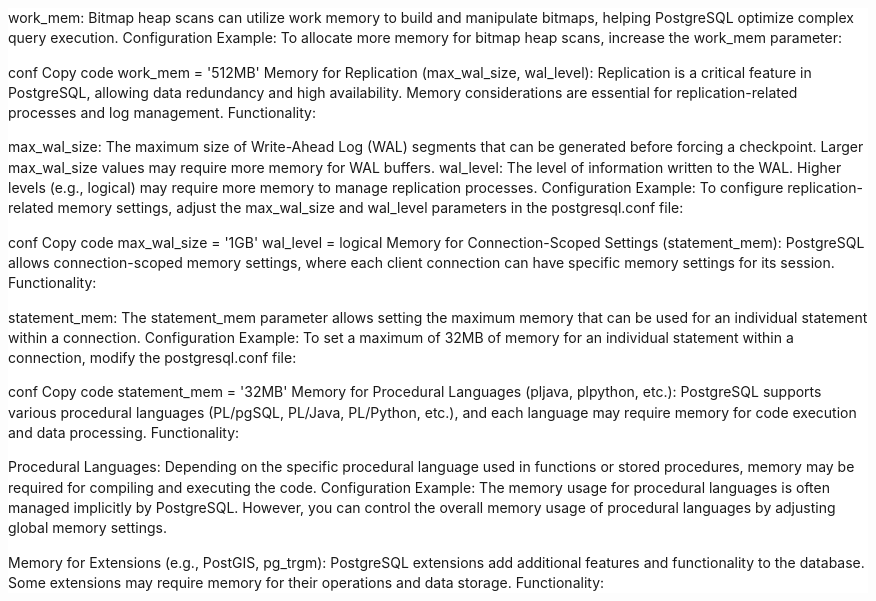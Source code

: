 work_mem: Bitmap heap scans can utilize work memory to build and manipulate bitmaps, helping PostgreSQL optimize complex query execution.
Configuration Example:
To allocate more memory for bitmap heap scans, increase the work_mem parameter:

conf
Copy code
work_mem = '512MB'
Memory for Replication (max_wal_size, wal_level):
Replication is a critical feature in PostgreSQL, allowing data redundancy and high availability. Memory considerations are essential for replication-related processes and log management.
Functionality:

max_wal_size: The maximum size of Write-Ahead Log (WAL) segments that can be generated before forcing a checkpoint. Larger max_wal_size values may require more memory for WAL buffers.
wal_level: The level of information written to the WAL. Higher levels (e.g., logical) may require more memory to manage replication processes.
Configuration Example:
To configure replication-related memory settings, adjust the max_wal_size and wal_level parameters in the postgresql.conf file:

conf
Copy code
max_wal_size = '1GB'
wal_level = logical
Memory for Connection-Scoped Settings (statement_mem):
PostgreSQL allows connection-scoped memory settings, where each client connection can have specific memory settings for its session.
Functionality:

statement_mem: The statement_mem parameter allows setting the maximum memory that can be used for an individual statement within a connection.
Configuration Example:
To set a maximum of 32MB of memory for an individual statement within a connection, modify the postgresql.conf file:

conf
Copy code
statement_mem = '32MB'
Memory for Procedural Languages (pljava, plpython, etc.):
PostgreSQL supports various procedural languages (PL/pgSQL, PL/Java, PL/Python, etc.), and each language may require memory for code execution and data processing.
Functionality:

Procedural Languages: Depending on the specific procedural language used in functions or stored procedures, memory may be required for compiling and executing the code.
Configuration Example:
The memory usage for procedural languages is often managed implicitly by PostgreSQL. However, you can control the overall memory usage of procedural languages by adjusting global memory settings.

Memory for Extensions (e.g., PostGIS, pg_trgm):
PostgreSQL extensions add additional features and functionality to the database. Some extensions may require memory for their operations and data storage.
Functionality:
